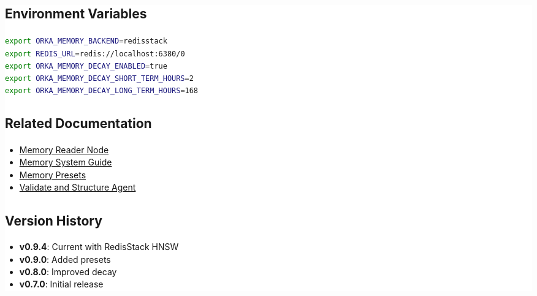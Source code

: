 ## Environment Variables

```bash
export ORKA_MEMORY_BACKEND=redisstack
export REDIS_URL=redis://localhost:6380/0
export ORKA_MEMORY_DECAY_ENABLED=true
export ORKA_MEMORY_DECAY_SHORT_TERM_HOURS=2
export ORKA_MEMORY_DECAY_LONG_TERM_HOURS=168
```

## Related Documentation

- [Memory Reader Node](./memory-reader.md)
- [Memory System Guide](../MEMORY_SYSTEM_GUIDE.md)
- [Memory Presets](../memory-presets.md)
- [Validate and Structure Agent](../agents/validate-and-structure.md)

## Version History

- **v0.9.4**: Current with RedisStack HNSW
- **v0.9.0**: Added presets
- **v0.8.0**: Improved decay
- **v0.7.0**: Initial release